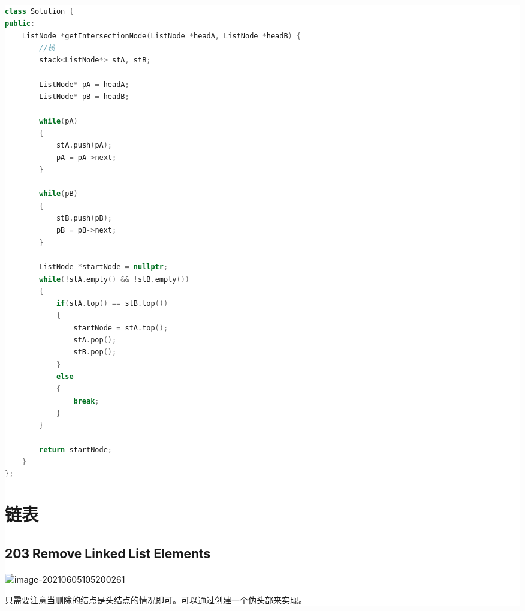 ```cpp
class Solution {
public:
    ListNode *getIntersectionNode(ListNode *headA, ListNode *headB) {
        //栈
        stack<ListNode*> stA, stB;

        ListNode* pA = headA;
        ListNode* pB = headB;

        while(pA)
        {
            stA.push(pA);
            pA = pA->next;
        }

        while(pB)
        {
            stB.push(pB);
            pB = pB->next;
        }

        ListNode *startNode = nullptr;
        while(!stA.empty() && !stB.empty())
        {
            if(stA.top() == stB.top())
            {
                startNode = stA.top();
                stA.pop();
                stB.pop();
            }
            else
            {
                break;
            }
        }

        return startNode;
    }
};
```



# 链表

## 203 Remove Linked List Elements

![image-20210605105200261](https://ywy-imgsubmit.oss-cn-shanghai.aliyuncs.com/img/image-20210605105200261.png)

只需要注意当删除的结点是头结点的情况即可。可以通过创建一个伪头部来实现。
